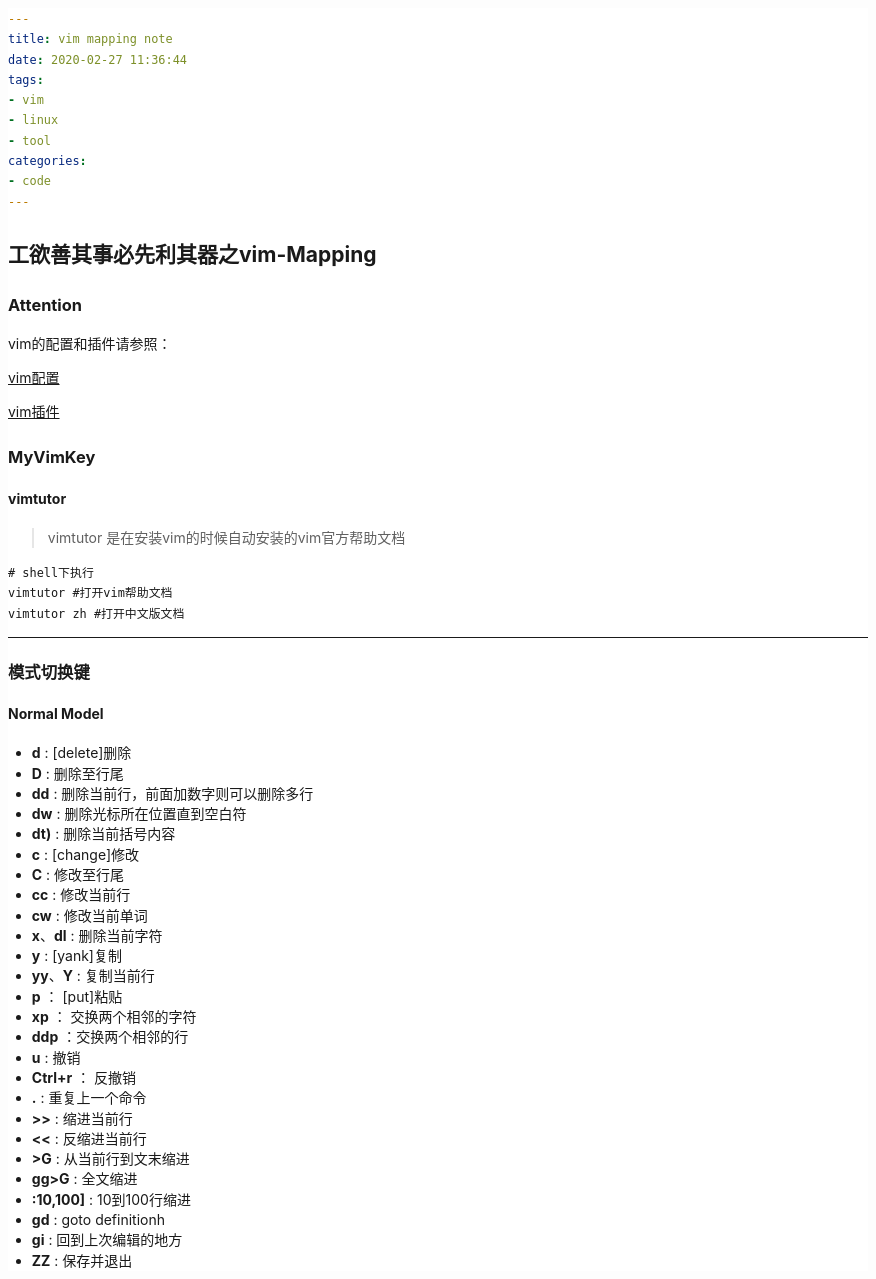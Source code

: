 ```yaml
---
title: vim mapping note
date: 2020-02-27 11:36:44
tags:
- vim
- linux
- tool
categories:
- code
---
```

## 工欲善其事必先利其器之vim-Mapping

### Attention
vim的配置和插件请参照：

[vim配置](http://www.swyoung.top/2020/02/01/vim-%E4%B8%AA%E6%80%A7%E5%8C%96%E9%85%8D%E7%BD%AE/)

[vim插件](http://www.swyoung.top/2020/02/06/vim-%E6%8F%92%E4%BB%B6%E6%8E%A8%E8%8D%90/)


### MyVimKey


#### vimtutor
> vimtutor 是在安装vim的时候自动安装的vim官方帮助文档
```
# shell下执行
vimtutor #打开vim帮助文档
vimtutor zh #打开中文版文档
```

---

### 模式切换键

#### Normal Model

- **d** : [delete]删除
- **D** : 删除至行尾
- **dd** : 删除当前行，前面加数字则可以删除多行
- **dw** : 删除光标所在位置直到空白符
- **dt)** : 删除当前括号内容
- **c** : [change]修改
- **C** : 修改至行尾
- **cc** : 修改当前行
- **cw** : 修改当前单词
- **x**、**dl** : 删除当前字符
- **y** : [yank]复制
- **yy**、**Y** : 复制当前行
- **p** ： [put]粘贴
- **xp** ： 交换两个相邻的字符
- **ddp** ：交换两个相邻的行
- **u** : 撤销
- **Ctrl+r** ： 反撤销
- **.** : 重复上一个命令
- **>>** : 缩进当前行
- **<<** : 反缩进当前行
- **>G** : 从当前行到文末缩进
- **gg>G** : 全文缩进
- **:10,100]** : 10到100行缩进
- **gd** : goto definitionh
- **gi** : 回到上次编辑的地方
- **ZZ** : 保存并退出